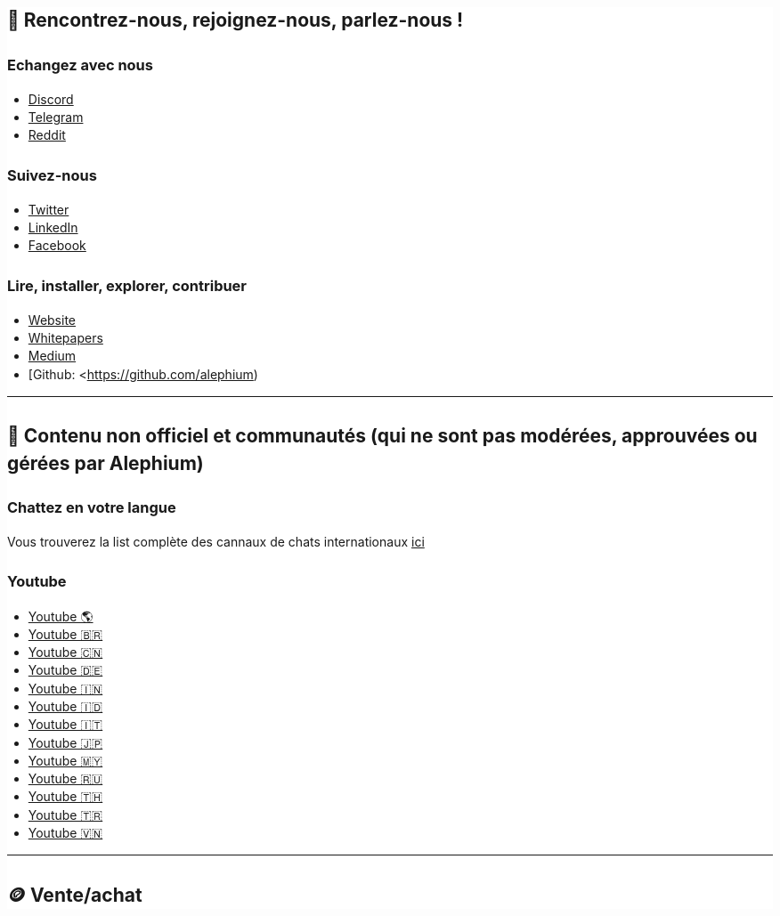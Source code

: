 
## 🎯 Rencontrez-nous, rejoignez-nous, parlez-nous !

### Echangez avec nous

- [Discord](https://discord.gg/JErgRBfRSB)
- [Telegram](https://t.me/alephiumgroup)
- [Reddit](https://www.reddit.com/r/Alephium)

### Suivez-nous

- [Twitter](https://twitter.com/alephium)
- [LinkedIn](https://www.linkedin.com/company/alephium)
- [Facebook](https://www.facebook.com/alephium)

### Lire, installer, explorer, contribuer

- [Website](https://alephium.org/)
- [Whitepapers](https://github.com/alephium/white-paper)
- [Medium](https://medium.com/@alephium)
- [Github: <https://github.com/alephium)

---

## 🦄 Contenu non officiel et communautés (qui ne sont pas modérées, approuvées ou gérées par Alephium)

### Chattez en votre langue

Vous trouverez la list complète des cannaux de chats internationaux [ici](https://wiki.alephium.org/misc/Internationalization-and-Localization)

### Youtube

- [Youtube 🌎](https://www.youtube.com/playlist?list=PL8q8n0BHJS1Nd0nxGfsNJzNnAeHoXhezz)
- [Youtube 🇧🇷](https://www.youtube.com/playlist?list=PL8q8n0BHJS1PiisJCIWqeOsd20dsMtJIg)
- [Youtube 🇨🇳](https://www.youtube.com/playlist?list=PL8q8n0BHJS1O931vGMfFb0Qx3gFKhd4bD)
- [Youtube 🇩🇪](https://www.youtube.com/playlist?list=PL8q8n0BHJS1OtYdw8lKeke6nNSSfASzZq)
- [Youtube 🇮🇳](https://www.youtube.com/playlist?list=PL8q8n0BHJS1PBoCF0L2TfeWYC8b7DeTAn)
- [Youtube 🇮🇩](https://www.youtube.com/playlist?list=PL8q8n0BHJS1MEOKbcmicEO0uTuz67D5Fz)
- [Youtube 🇮🇹](https://www.youtube.com/playlist?list=PL8q8n0BHJS1O749KEPqfnwlr-RDlqJ20U)
- [Youtube 🇯🇵](https://www.youtube.com/playlist?list=PL8q8n0BHJS1PS9PGIYJd8pjK6fw8AKZO4)
- [Youtube 🇲🇾](https://www.youtube.com/playlist?list=PL8q8n0BHJS1OkFwspCxIVfFS2sVeGEC4K)
- [Youtube 🇷🇺](https://www.youtube.com/playlist?list=PL8q8n0BHJS1P4-22OaT_w3vwNZVwiQt6s)
- [Youtube 🇹🇭](https://www.youtube.com/playlist?list=PL8q8n0BHJS1MhpbWV3PI4xoXhjB06az_M)
- [Youtube 🇹🇷](https://www.youtube.com/playlist?list=PL8q8n0BHJS1OJIUOh0yANAEKdSUG8DdDG)
- [Youtube 🇻🇳](https://www.youtube.com/playlist?list=PL8q8n0BHJS1PJq68hRBfw3xeXGlfVDWVr)

---

## 🪙 Vente/achat
